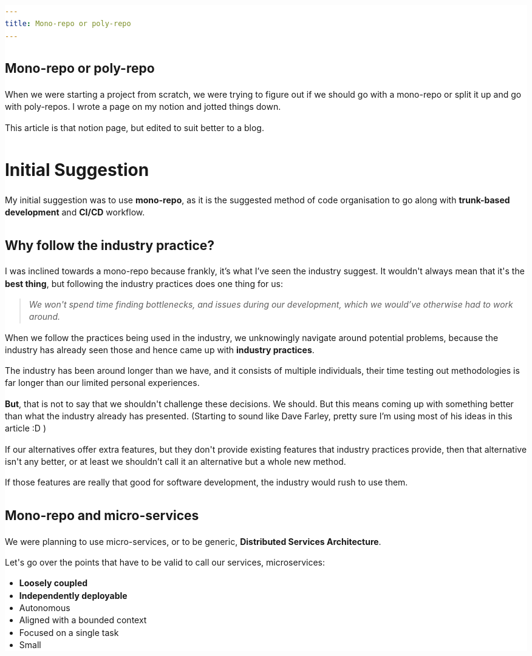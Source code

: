 ```yaml
---
title: Mono-repo or poly-repo
---
```


## Mono-repo or poly-repo

When we were starting a project from scratch, we were trying to figure out if we should go with a mono-repo or split it up and go with poly-repos. I wrote a page on my notion and jotted things down.

This article is that notion page, but edited to suit better to a blog.

# Initial Suggestion

My initial suggestion was to use **mono-repo**, as it is the suggested method of code organisation to go along with **trunk-based development** and **CI/CD** workflow.

## Why follow the industry practice?

I was inclined towards a mono-repo because frankly, it’s what I’ve seen the industry suggest. It wouldn't always mean that it's the **best thing**, but following the industry practices does one thing for us:

> *We won't spend time finding bottlenecks, and issues during our development, which we would’ve otherwise had to work around.*
> 

When we follow the practices being used in the industry, we unknowingly navigate around potential problems, because the industry has already seen those and hence came up with **industry practices**.

The industry has been around longer than we have, and it consists of multiple individuals, their time testing out methodologies is far longer than our limited personal experiences.

**But**, that is not to say that we shouldn't challenge these decisions. We should. But this means coming up with something better than what the industry already has presented. (Starting to sound like Dave Farley, pretty sure I’m using most of his ideas in this article :D )

If our alternatives offer extra features, but they don't provide existing features that industry practices provide, then that alternative isn't any better, or at least we shouldn’t call it an alternative but a whole new method.

If those features are really that good for software development, the industry would rush to use them.

## Mono-repo and micro-services

We were planning to use micro-services, or to be generic, **Distributed Services Architecture**.

Let's go over the points that have to be valid to call our services, microservices:

- **Loosely coupled**
- **Independently deployable**
- Autonomous
- Aligned with a bounded context
- Focused on a single task
- Small
